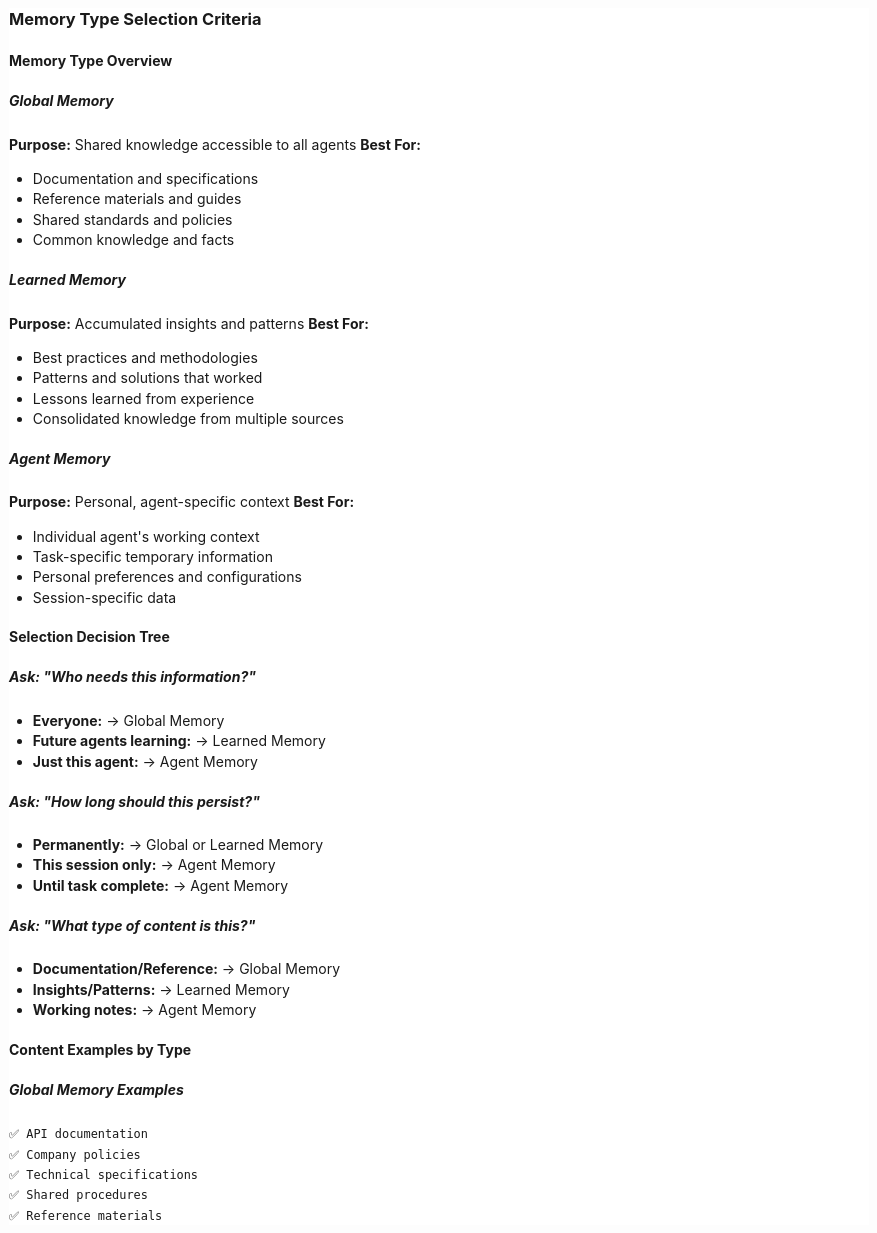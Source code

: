 ### Memory Type Selection Criteria

#### Memory Type Overview

##### Global Memory
**Purpose:** Shared knowledge accessible to all agents
**Best For:**
- Documentation and specifications
- Reference materials and guides
- Shared standards and policies
- Common knowledge and facts

##### Learned Memory  
**Purpose:** Accumulated insights and patterns
**Best For:**
- Best practices and methodologies
- Patterns and solutions that worked
- Lessons learned from experience
- Consolidated knowledge from multiple sources

##### Agent Memory
**Purpose:** Personal, agent-specific context
**Best For:**
- Individual agent's working context
- Task-specific temporary information
- Personal preferences and configurations
- Session-specific data

#### Selection Decision Tree

##### Ask: "Who needs this information?"
- **Everyone:** → Global Memory
- **Future agents learning:** → Learned Memory
- **Just this agent:** → Agent Memory

##### Ask: "How long should this persist?"
- **Permanently:** → Global or Learned Memory
- **This session only:** → Agent Memory
- **Until task complete:** → Agent Memory

##### Ask: "What type of content is this?"
- **Documentation/Reference:** → Global Memory
- **Insights/Patterns:** → Learned Memory
- **Working notes:** → Agent Memory

#### Content Examples by Type

##### Global Memory Examples
```
✅ API documentation
✅ Company policies
✅ Technical specifications
✅ Shared procedures
✅ Reference materials
```
